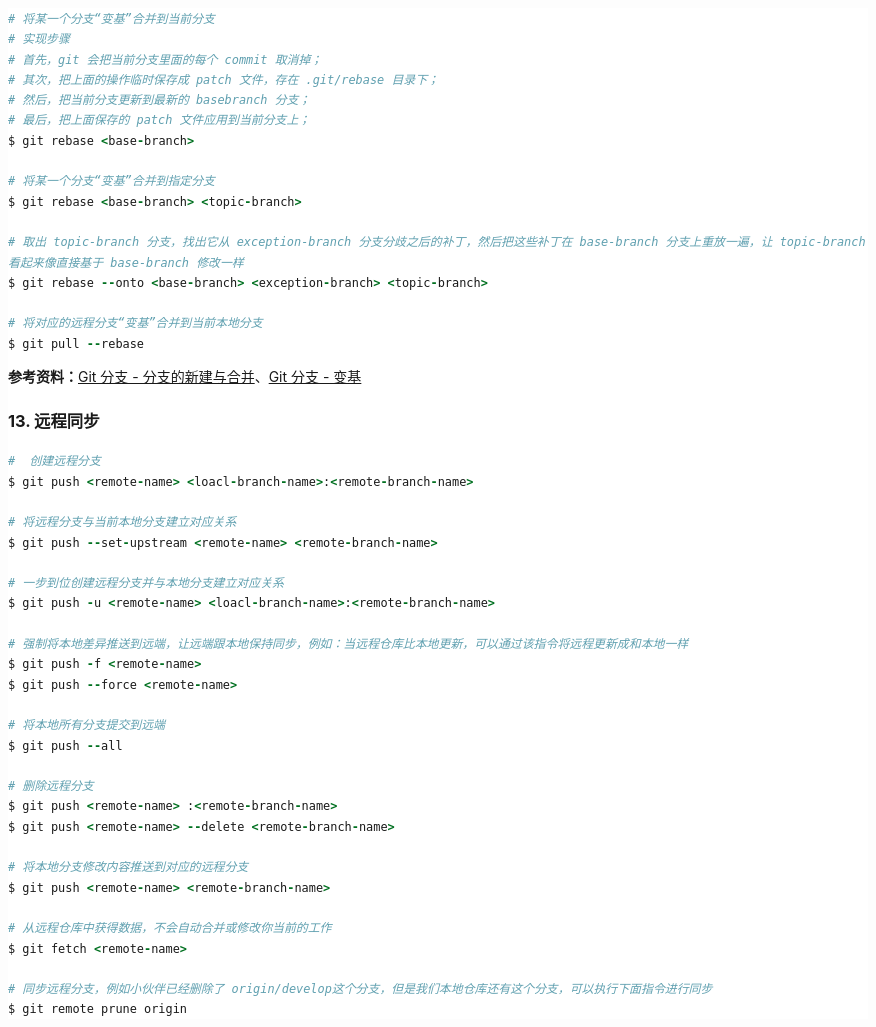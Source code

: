 ```ruby
# 将某一个分支“变基”合并到当前分支
# 实现步骤
# 首先，git 会把当前分支里面的每个 commit 取消掉；
# 其次，把上面的操作临时保存成 patch 文件，存在 .git/rebase 目录下；
# 然后，把当前分支更新到最新的 basebranch 分支；
# 最后，把上面保存的 patch 文件应用到当前分支上；
$ git rebase <base-branch>

# 将某一个分支“变基”合并到指定分支
$ git rebase <base-branch> <topic-branch>

# 取出 topic-branch 分支，找出它从 exception-branch 分支分歧之后的补丁，然后把这些补丁在 base-branch 分支上重放一遍，让 topic-branch 看起来像直接基于 base-branch 修改一样
$ git rebase --onto <base-branch> <exception-branch> <topic-branch>

# 将对应的远程分支“变基”合并到当前本地分支
$ git pull --rebase
```

**参考资料：**[Git 分支 - 分支的新建与合并](https://git-scm.com/book/zh/v2/Git-%E5%88%86%E6%94%AF-%E5%88%86%E6%94%AF%E7%9A%84%E6%96%B0%E5%BB%BA%E4%B8%8E%E5%90%88%E5%B9%B6)、[Git 分支 - 变基](https://git-scm.com/book/zh/v2/Git-%E5%88%86%E6%94%AF-%E5%8F%98%E5%9F%BA)

### 13. 远程同步

```ruby
#  创建远程分支
$ git push <remote-name> <loacl-branch-name>:<remote-branch-name>

# 将远程分支与当前本地分支建立对应关系
$ git push --set-upstream <remote-name> <remote-branch-name>

# 一步到位创建远程分支并与本地分支建立对应关系
$ git push -u <remote-name> <loacl-branch-name>:<remote-branch-name>

# 强制将本地差异推送到远端，让远端跟本地保持同步，例如：当远程仓库比本地更新，可以通过该指令将远程更新成和本地一样
$ git push -f <remote-name>
$ git push --force <remote-name>

# 将本地所有分支提交到远端
$ git push --all

# 删除远程分支
$ git push <remote-name> :<remote-branch-name>
$ git push <remote-name> --delete <remote-branch-name>

# 将本地分支修改内容推送到对应的远程分支
$ git push <remote-name> <remote-branch-name>

# 从远程仓库中获得数据，不会自动合并或修改你当前的工作
$ git fetch <remote-name>

# 同步远程分支，例如小伙伴已经删除了 origin/develop这个分支，但是我们本地仓库还有这个分支，可以执行下面指令进行同步
$ git remote prune origin
```
